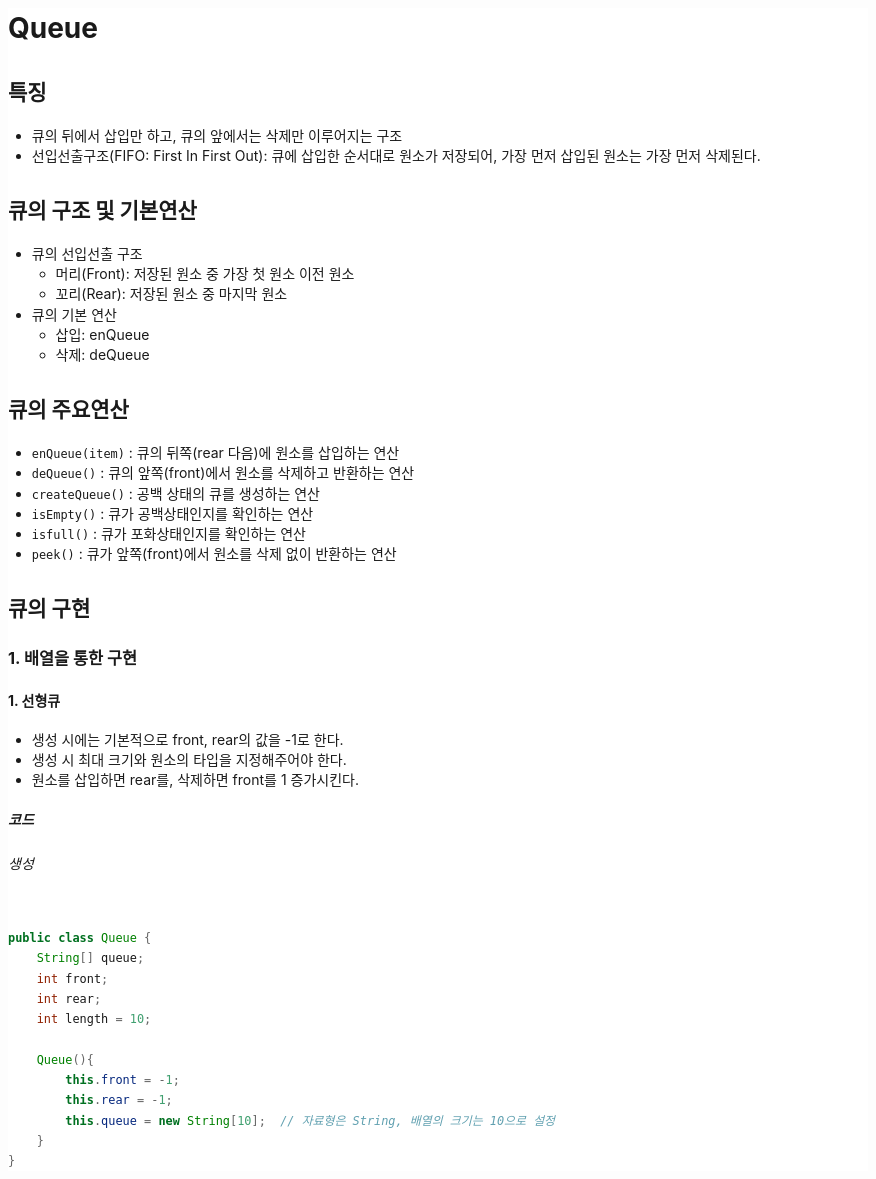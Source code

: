# Queue
## 특징
-  큐의 뒤에서 삽입만 하고, 큐의 앞에서는 삭제만 이루어지는 구조
- 선입선출구조(FIFO: First In First Out): 큐에 삽입한 순서대로 원소가 저장되어, 가장 먼저 삽입된 원소는 가장 먼저 삭제된다.
   

## 큐의 구조 및 기본연산
- 큐의 선입선출 구조
    - 머리(Front): 저장된 원소 중 가장 첫 원소 이전 원소
    - 꼬리(Rear): 저장된 원소 중 마지막 원소
- 큐의 기본 연산
    - 삽입: enQueue
    - 삭제: deQueue

## 큐의 주요연산
- `enQueue(item)` : 큐의 뒤쪽(rear 다음)에 원소를 삽입하는 연산
- `deQueue()` : 큐의 앞쪽(front)에서 원소를 삭제하고 반환하는 연산
- `createQueue()` : 공백 상태의 큐를 생성하는 연산
- `isEmpty()` : 큐가 공백상태인지를 확인하는 연산
- `isfull()` : 큐가 포화상태인지를 확인하는 연산
- `peek()` : 큐가 앞쪽(front)에서 원소를 삭제 없이 반환하는 연산

## 큐의 구현
### 1. 배열을 통한 구현 
#### 1. 선형큐 
- 생성 시에는 기본적으로 front, rear의 값을 -1로 한다.
- 생성 시 최대 크기와 원소의 타입을 지정해주어야 한다.
- 원소를 삽입하면 rear를, 삭제하면 front를 1 증가시킨다.

##### 코드 
###### 생성

``` java

public class Queue {
	String[] queue;
	int front;
	int rear;
    int length = 10;

    Queue(){ 
        this.front = -1;         
        this.rear = -1;          
        this.queue = new String[10];  // 자료형은 String, 배열의 크기는 10으로 설정
    }
}
```
